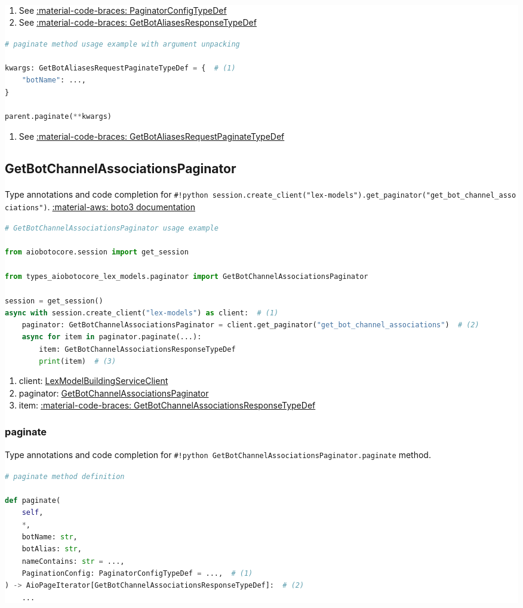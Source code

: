 1. See [:material-code-braces: PaginatorConfigTypeDef](./type_defs.md#paginatorconfigtypedef) 
2. See [:material-code-braces: GetBotAliasesResponseTypeDef](./type_defs.md#getbotaliasesresponsetypedef) 


```python
# paginate method usage example with argument unpacking

kwargs: GetBotAliasesRequestPaginateTypeDef = {  # (1)
    "botName": ...,
}

parent.paginate(**kwargs)
```

1. See [:material-code-braces: GetBotAliasesRequestPaginateTypeDef](./type_defs.md#getbotaliasesrequestpaginatetypedef) 
## GetBotChannelAssociationsPaginator

Type annotations and code completion for `#!python session.create_client("lex-models").get_paginator("get_bot_channel_associations")`.
[:material-aws: boto3 documentation](https://boto3.amazonaws.com/v1/documentation/api/latest/reference/services/lex-models/paginator/GetBotChannelAssociations.html#LexModelBuildingService.Paginator.GetBotChannelAssociations)

```python
# GetBotChannelAssociationsPaginator usage example

from aiobotocore.session import get_session

from types_aiobotocore_lex_models.paginator import GetBotChannelAssociationsPaginator

session = get_session()
async with session.create_client("lex-models") as client:  # (1)
    paginator: GetBotChannelAssociationsPaginator = client.get_paginator("get_bot_channel_associations")  # (2)
    async for item in paginator.paginate(...):
        item: GetBotChannelAssociationsResponseTypeDef
        print(item)  # (3)
```

1. client: [LexModelBuildingServiceClient](./client.md)
2. paginator: [GetBotChannelAssociationsPaginator](./paginators.md#getbotchannelassociationspaginator)
3. item: [:material-code-braces: GetBotChannelAssociationsResponseTypeDef](./type_defs.md#getbotchannelassociationsresponsetypedef) 


### paginate

Type annotations and code completion for `#!python GetBotChannelAssociationsPaginator.paginate` method.

```python
# paginate method definition

def paginate(
    self,
    *,
    botName: str,
    botAlias: str,
    nameContains: str = ...,
    PaginationConfig: PaginatorConfigTypeDef = ...,  # (1)
) -> AioPageIterator[GetBotChannelAssociationsResponseTypeDef]:  # (2)
    ...
```
